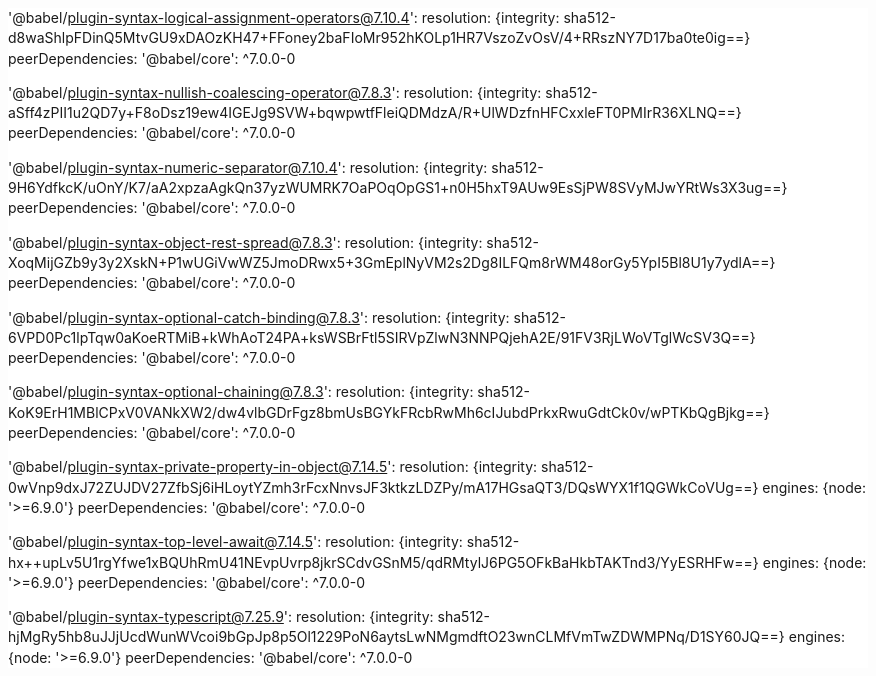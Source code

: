   '@babel/plugin-syntax-logical-assignment-operators@7.10.4':
    resolution: {integrity: sha512-d8waShlpFDinQ5MtvGU9xDAOzKH47+FFoney2baFIoMr952hKOLp1HR7VszoZvOsV/4+RRszNY7D17ba0te0ig==}
    peerDependencies:
      '@babel/core': ^7.0.0-0

  '@babel/plugin-syntax-nullish-coalescing-operator@7.8.3':
    resolution: {integrity: sha512-aSff4zPII1u2QD7y+F8oDsz19ew4IGEJg9SVW+bqwpwtfFleiQDMdzA/R+UlWDzfnHFCxxleFT0PMIrR36XLNQ==}
    peerDependencies:
      '@babel/core': ^7.0.0-0

  '@babel/plugin-syntax-numeric-separator@7.10.4':
    resolution: {integrity: sha512-9H6YdfkcK/uOnY/K7/aA2xpzaAgkQn37yzWUMRK7OaPOqOpGS1+n0H5hxT9AUw9EsSjPW8SVyMJwYRtWs3X3ug==}
    peerDependencies:
      '@babel/core': ^7.0.0-0

  '@babel/plugin-syntax-object-rest-spread@7.8.3':
    resolution: {integrity: sha512-XoqMijGZb9y3y2XskN+P1wUGiVwWZ5JmoDRwx5+3GmEplNyVM2s2Dg8ILFQm8rWM48orGy5YpI5Bl8U1y7ydlA==}
    peerDependencies:
      '@babel/core': ^7.0.0-0

  '@babel/plugin-syntax-optional-catch-binding@7.8.3':
    resolution: {integrity: sha512-6VPD0Pc1lpTqw0aKoeRTMiB+kWhAoT24PA+ksWSBrFtl5SIRVpZlwN3NNPQjehA2E/91FV3RjLWoVTglWcSV3Q==}
    peerDependencies:
      '@babel/core': ^7.0.0-0

  '@babel/plugin-syntax-optional-chaining@7.8.3':
    resolution: {integrity: sha512-KoK9ErH1MBlCPxV0VANkXW2/dw4vlbGDrFgz8bmUsBGYkFRcbRwMh6cIJubdPrkxRwuGdtCk0v/wPTKbQgBjkg==}
    peerDependencies:
      '@babel/core': ^7.0.0-0

  '@babel/plugin-syntax-private-property-in-object@7.14.5':
    resolution: {integrity: sha512-0wVnp9dxJ72ZUJDV27ZfbSj6iHLoytYZmh3rFcxNnvsJF3ktkzLDZPy/mA17HGsaQT3/DQsWYX1f1QGWkCoVUg==}
    engines: {node: '>=6.9.0'}
    peerDependencies:
      '@babel/core': ^7.0.0-0

  '@babel/plugin-syntax-top-level-await@7.14.5':
    resolution: {integrity: sha512-hx++upLv5U1rgYfwe1xBQUhRmU41NEvpUvrp8jkrSCdvGSnM5/qdRMtylJ6PG5OFkBaHkbTAKTnd3/YyESRHFw==}
    engines: {node: '>=6.9.0'}
    peerDependencies:
      '@babel/core': ^7.0.0-0

  '@babel/plugin-syntax-typescript@7.25.9':
    resolution: {integrity: sha512-hjMgRy5hb8uJJjUcdWunWVcoi9bGpJp8p5Ol1229PoN6aytsLwNMgmdftO23wnCLMfVmTwZDWMPNq/D1SY60JQ==}
    engines: {node: '>=6.9.0'}
    peerDependencies:
      '@babel/core': ^7.0.0-0
